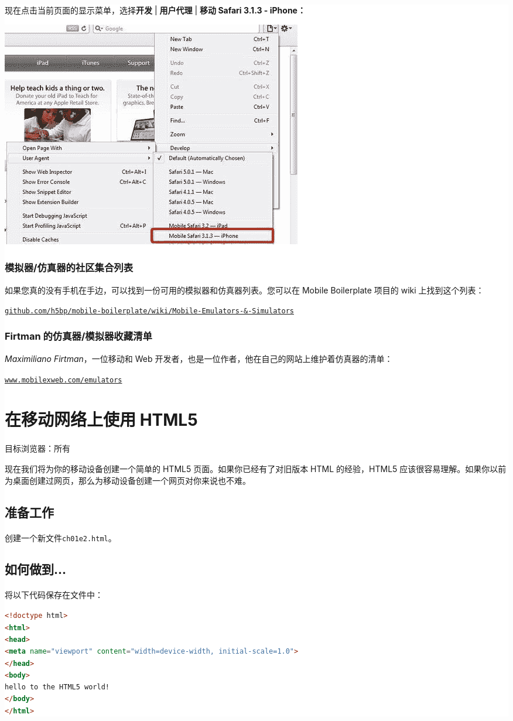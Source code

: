 现在点击当前页面的显示菜单，选择**开发** | **用户代理** | **移动 Safari 3.1.3 - iPhone：**

![在 Safari 桌面上进行测试](img/1963_01_04.jpg)

### 模拟器/仿真器的社区集合列表

如果您真的没有手机在手边，可以找到一份可用的模拟器和仿真器列表。您可以在 Mobile Boilerplate 项目的 wiki 上找到这个列表：

[`github.com/h5bp/mobile-boilerplate/wiki/Mobile-Emulators-&-Simulators`](http://github.com/h5bp/mobile-boilerplate/wiki/Mobile-Emulators-&-Simulators)

### Firtman 的仿真器/模拟器收藏清单

*Maximiliano Firtman*，一位移动和 Web 开发者，也是一位作者，他在自己的网站上维护着仿真器的清单：

[`www.mobilexweb.com/emulators`](http://www.mobilexweb.com/emulators)

# 在移动网络上使用 HTML5

目标浏览器：所有

现在我们将为你的移动设备创建一个简单的 HTML5 页面。如果你已经有了对旧版本 HTML 的经验，HTML5 应该很容易理解。如果你以前为桌面创建过网页，那么为移动设备创建一个网页对你来说也不难。

## 准备工作

创建一个新文件`ch01e2.html`。

## 如何做到...

将以下代码保存在文件中：

```html
<!doctype html>
<html>
<head>
<meta name="viewport" content="width=device-width, initial-scale=1.0">
</head>
<body>
hello to the HTML5 world!
</body>
</html>

```

